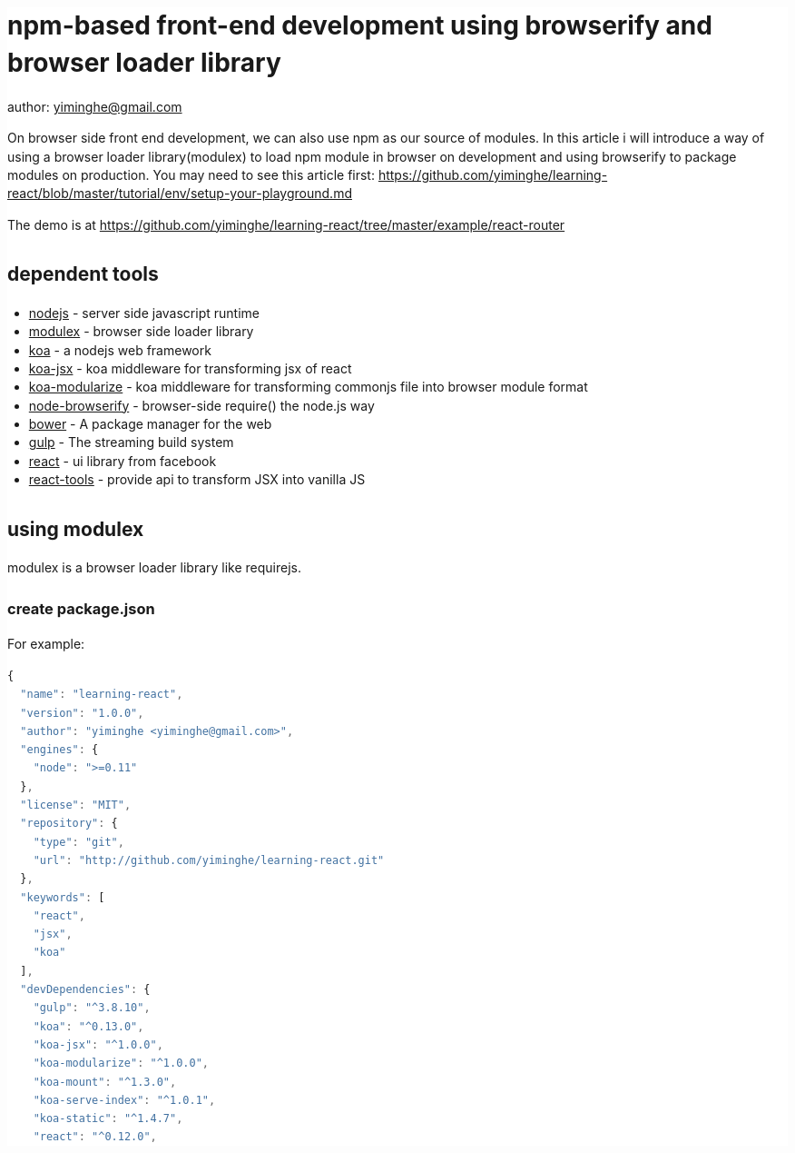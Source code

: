 # npm-based front-end development using browserify and browser loader library

author: yiminghe@gmail.com

On browser side front end development, we can also use npm as our source of modules.
In this article i will introduce a way of using a browser loader library(modulex) to load npm module in browser on development and using browserify to package modules on production.
You may need to see this article first: https://github.com/yiminghe/learning-react/blob/master/tutorial/env/setup-your-playground.md

The demo is at https://github.com/yiminghe/learning-react/tree/master/example/react-router

## dependent tools

* [nodejs](http://nodejs.org/) - server side javascript runtime
* [modulex](https://github.com/kissyteam/modulex) - browser side loader library
* [koa](https://github.com/koajs/koa) - a nodejs web framework
* [koa-jsx](https://www.npmjs.org/package/koa-jsx) - koa middleware for transforming jsx of react
* [koa-modularize](https://www.npmjs.org/package/koa-modularize) - koa middleware for transforming commonjs file into browser module format
* [node-browserify](https://github.com/substack/node-browserify) - browser-side require() the node.js way
* [bower](https://github.com/bower/bower) - A package manager for the web
* [gulp](https://github.com/gulpjs/gulp) - The streaming build system
* [react](https://www.npmjs.org/package/react) - ui library from facebook
* [react-tools](https://www.npmjs.org/package/react-tools) - provide api to transform JSX into vanilla JS

## using modulex

modulex is a browser loader library like requirejs.

### create package.json

For example:

```javascript
{
  "name": "learning-react",
  "version": "1.0.0",
  "author": "yiminghe <yiminghe@gmail.com>",
  "engines": {
    "node": ">=0.11"
  },
  "license": "MIT",
  "repository": {
    "type": "git",
    "url": "http://github.com/yiminghe/learning-react.git"
  },
  "keywords": [
    "react",
    "jsx",
    "koa"
  ],
  "devDependencies": {
    "gulp": "^3.8.10",
    "koa": "^0.13.0",
    "koa-jsx": "^1.0.0",
    "koa-modularize": "^1.0.0",
    "koa-mount": "^1.3.0",
    "koa-serve-index": "^1.0.1",
    "koa-static": "^1.4.7",
    "react": "^0.12.0",
```